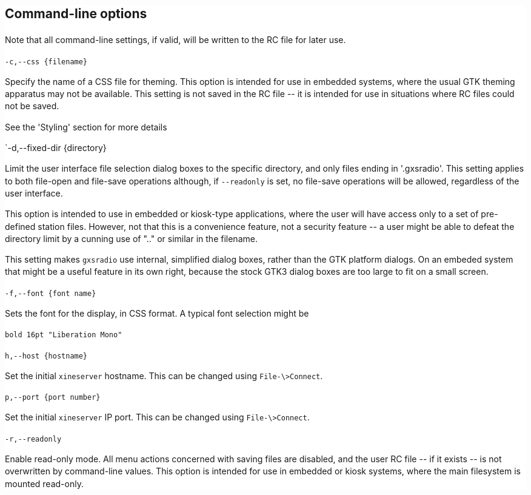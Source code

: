 ## Command-line options

Note that all command-line settings, if valid, will be written to the
RC file for later use.

`-c,--css {filename}`

Specify the name of a CSS file for theming. This option is intended
for use in embedded systems, where the usual GTK theming apparatus
may not be available. This setting is not saved in the RC file -- it is
intended for use in situations where RC files could not be saved.

See the 'Styling' section for more details

`-d,--fixed-dir {directory}

Limit the user interface file selection dialog boxes to the specific
directory, and only files ending in '.gxsradio'. This setting applies
to both file-open and file-save operations although, if `--readonly`
is set, no file-save operations will be allowed, regardless of
the user interface.

This option is intended to use in embedded or kiosk-type applications,
where the user will have access only to a set of pre-defined 
station files. However, not that this is a convenience feature, not
a security feature -- a user might be able to defeat the directory
limit by a cunning use of ".." or similar in the filename.

This setting makes `gxsradio` use internal, simplified dialog boxes,
rather than the GTK platform dialogs. On an embeded system that might be
a useful feature in its own right, because the stock GTK3 dialog
boxes are too large to fit on a small screen.

`-f,--font {font name}`

Sets the font for the display, in CSS format. A typical font selection
might be

    bold 16pt "Liberation Mono"

`h,--host {hostname}`

Set the initial `xineserver` hostname. This can be changed using
`File-\>Connect`.

`p,--port {port number}`

Set the initial `xineserver` IP port. This can be changed using
`File-\>Connect`.

`-r,--readonly`

Enable read-only mode. All menu actions concerned with saving
files are disabled, and the user RC file -- if it exists -- is not
overwritten by command-line values. This option is intended for use
in embedded or kiosk systems, where the main filesystem is mounted
read-only.
